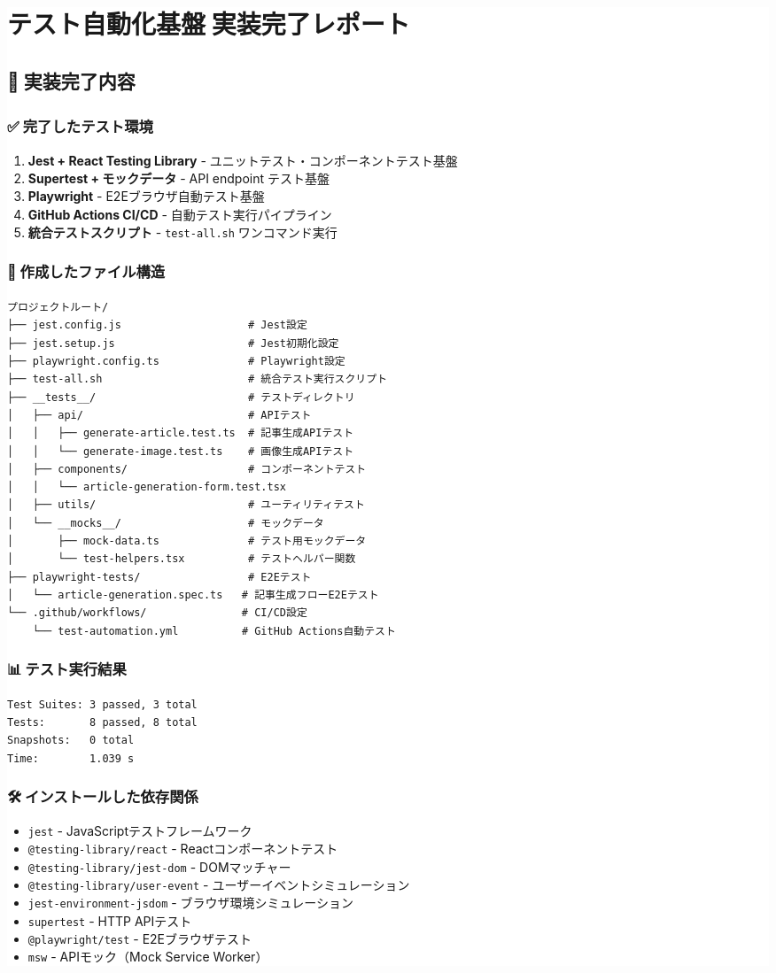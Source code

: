 # テスト自動化基盤 実装完了レポート

## 🎉 実装完了内容

### ✅ 完了したテスト環境
1. **Jest + React Testing Library** - ユニットテスト・コンポーネントテスト基盤
2. **Supertest + モックデータ** - API endpoint テスト基盤  
3. **Playwright** - E2Eブラウザ自動テスト基盤
4. **GitHub Actions CI/CD** - 自動テスト実行パイプライン
5. **統合テストスクリプト** - `test-all.sh` ワンコマンド実行

### 📁 作成したファイル構造
```
プロジェクトルート/
├── jest.config.js                    # Jest設定
├── jest.setup.js                     # Jest初期化設定
├── playwright.config.ts              # Playwright設定
├── test-all.sh                       # 統合テスト実行スクリプト
├── __tests__/                        # テストディレクトリ
│   ├── api/                          # APIテスト
│   │   ├── generate-article.test.ts  # 記事生成APIテスト
│   │   └── generate-image.test.ts    # 画像生成APIテスト
│   ├── components/                   # コンポーネントテスト
│   │   └── article-generation-form.test.tsx
│   ├── utils/                        # ユーティリティテスト
│   └── __mocks__/                    # モックデータ
│       ├── mock-data.ts              # テスト用モックデータ
│       └── test-helpers.tsx          # テストヘルパー関数
├── playwright-tests/                 # E2Eテスト
│   └── article-generation.spec.ts   # 記事生成フローE2Eテスト
└── .github/workflows/               # CI/CD設定
    └── test-automation.yml          # GitHub Actions自動テスト
```

### 📊 テスト実行結果
```
Test Suites: 3 passed, 3 total
Tests:       8 passed, 8 total
Snapshots:   0 total
Time:        1.039 s
```

### 🛠️ インストールした依存関係
- `jest` - JavaScriptテストフレームワーク
- `@testing-library/react` - Reactコンポーネントテスト
- `@testing-library/jest-dom` - DOMマッチャー
- `@testing-library/user-event` - ユーザーイベントシミュレーション
- `jest-environment-jsdom` - ブラウザ環境シミュレーション
- `supertest` - HTTP APIテスト
- `@playwright/test` - E2Eブラウザテスト
- `msw` - APIモック（Mock Service Worker）
